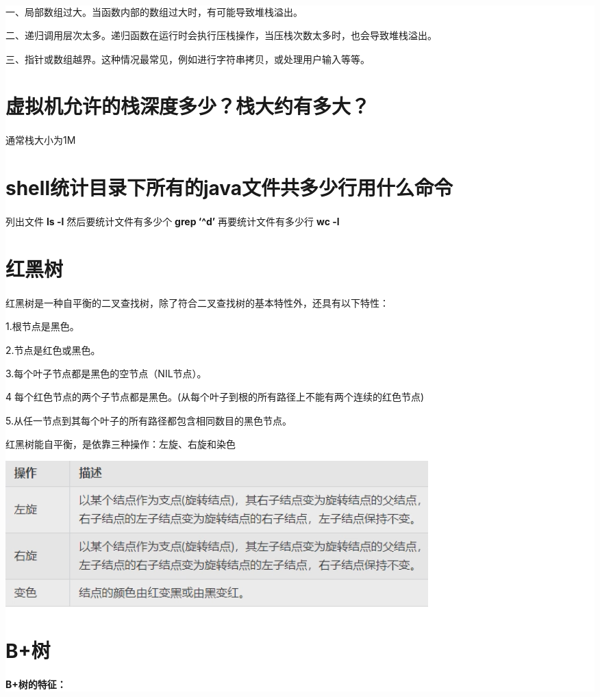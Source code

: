 一、局部数组过大。当函数内部的数组过大时，有可能导致堆栈溢出。

二、递归调用层次太多。递归函数在运行时会执行压栈操作，当压栈次数太多时，也会导致堆栈溢出。

三、指针或数组越界。这种情况最常见，例如进行字符串拷贝，或处理用户输入等等。

# 虚拟机允许的栈深度多少？栈大约有多大？

通常栈大小为1M

# shell统计目录下所有的java文件共多少行用什么命令

列出文件
**ls -l**
然后要统计文件有多少个
**grep ‘^d’**
再要统计文件有多少行
**wc -l**

# 红黑树

红黑树是一种自平衡的二叉查找树，除了符合二叉查找树的基本特性外，还具有以下特性：

1.根节点是黑色。

2.节点是红色或黑色。

3.每个叶子节点都是黑色的空节点（NIL节点）。

4 每个红色节点的两个子节点都是黑色。(从每个叶子到根的所有路径上不能有两个连续的红色节点)

5.从任一节点到其每个叶子的所有路径都包含相同数目的黑色节点。

红黑树能自平衡，是依靠三种操作：左旋、右旋和染色

![image-20210803144358549](image/image-20210803144358549.png)

# B+树

**B+树的特征：**
